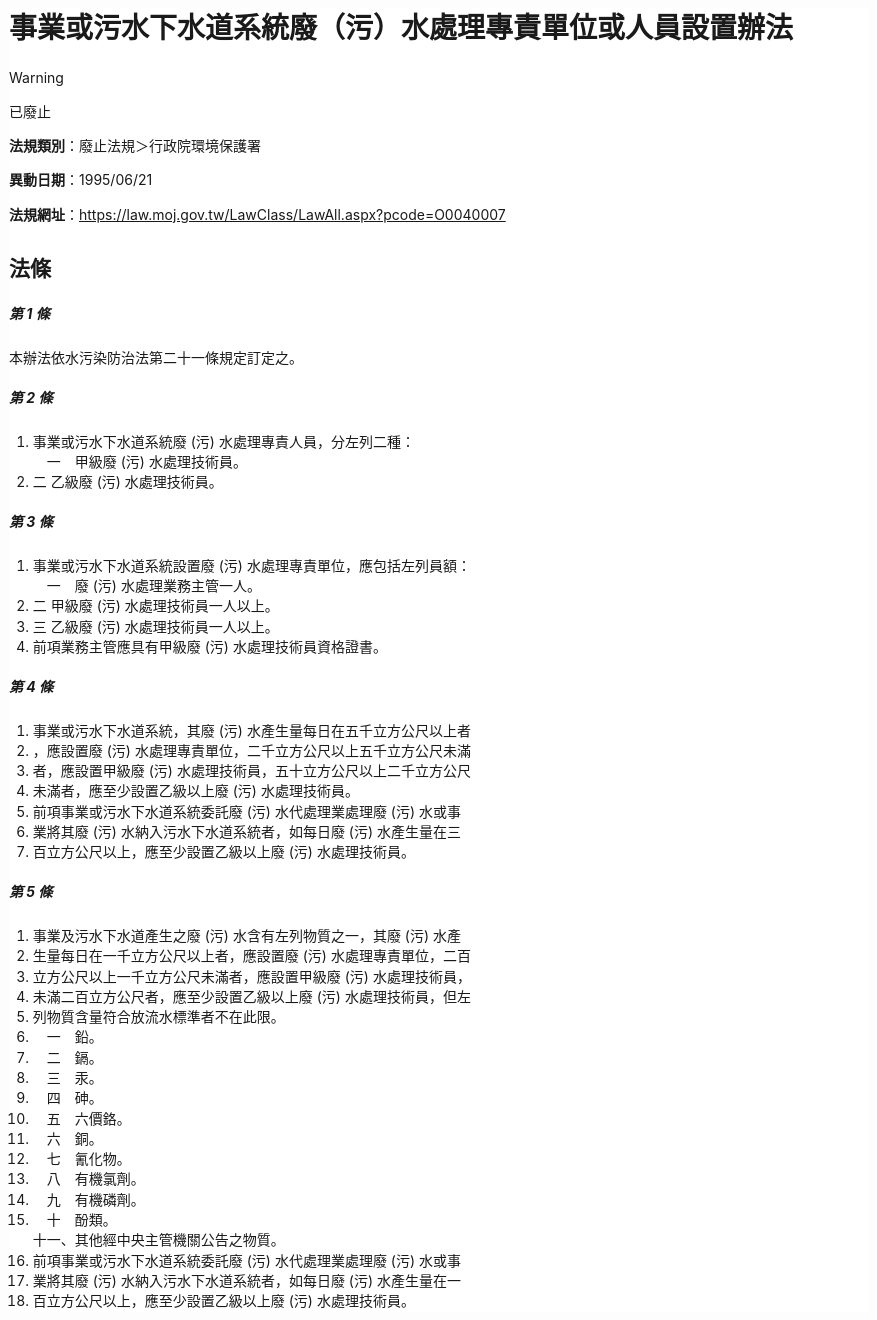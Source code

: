 # 事業或污水下水道系統廢（污）水處理專責單位或人員設置辦法


> [!WARNING]
> 已廢止


**法規類別**：廢止法規＞行政院環境保護署

**異動日期**：1995/06/21  

**法規網址**：https://law.moj.gov.tw/LawClass/LawAll.aspx?pcode=O0040007



## 法條
##### 第 1 條
本辦法依水污染防治法第二十一條規定訂定之。

##### 第 2 條
1. 事業或污水下水道系統廢 (污) 水處理專責人員，分左列二種：  
　一　甲級廢 (污) 水處理技術員。
1.   二  乙級廢 (污) 水處理技術員。

##### 第 3 條
1. 事業或污水下水道系統設置廢 (污) 水處理專責單位，應包括左列員額：  
　一　廢 (污) 水處理業務主管一人。
1.   二  甲級廢 (污) 水處理技術員一人以上。
1.   三  乙級廢 (污) 水處理技術員一人以上。
1. 前項業務主管應具有甲級廢 (污) 水處理技術員資格證書。

##### 第 4 條
1. 事業或污水下水道系統，其廢 (污) 水產生量每日在五千立方公尺以上者
1. ，應設置廢 (污) 水處理專責單位，二千立方公尺以上五千立方公尺未滿
1. 者，應設置甲級廢 (污) 水處理技術員，五十立方公尺以上二千立方公尺
1. 未滿者，應至少設置乙級以上廢 (污) 水處理技術員。
1. 前項事業或污水下水道系統委託廢 (污) 水代處理業處理廢 (污) 水或事
1. 業將其廢 (污) 水納入污水下水道系統者，如每日廢 (污) 水產生量在三
1. 百立方公尺以上，應至少設置乙級以上廢 (污) 水處理技術員。

##### 第 5 條
1. 事業及污水下水道產生之廢 (污) 水含有左列物質之一，其廢 (污) 水產
1. 生量每日在一千立方公尺以上者，應設置廢 (污) 水處理專責單位，二百
1. 立方公尺以上一千立方公尺未滿者，應設置甲級廢 (污) 水處理技術員，
1. 未滿二百立方公尺者，應至少設置乙級以上廢 (污) 水處理技術員，但左
1. 列物質含量符合放流水標準者不在此限。
1. 　一　鉛。
1. 　二　鎘。
1. 　三　汞。
1. 　四　砷。
1. 　五　六價鉻。
1. 　六　銅。
1. 　七　氰化物。
1. 　八　有機氯劑。
1. 　九　有機磷劑。
1. 　十　酚類。  
十一、其他經中央主管機關公告之物質。
1. 前項事業或污水下水道系統委託廢 (污) 水代處理業處理廢 (污) 水或事
1. 業將其廢 (污) 水納入污水下水道系統者，如每日廢 (污) 水產生量在一
1. 百立方公尺以上，應至少設置乙級以上廢 (污) 水處理技術員。

